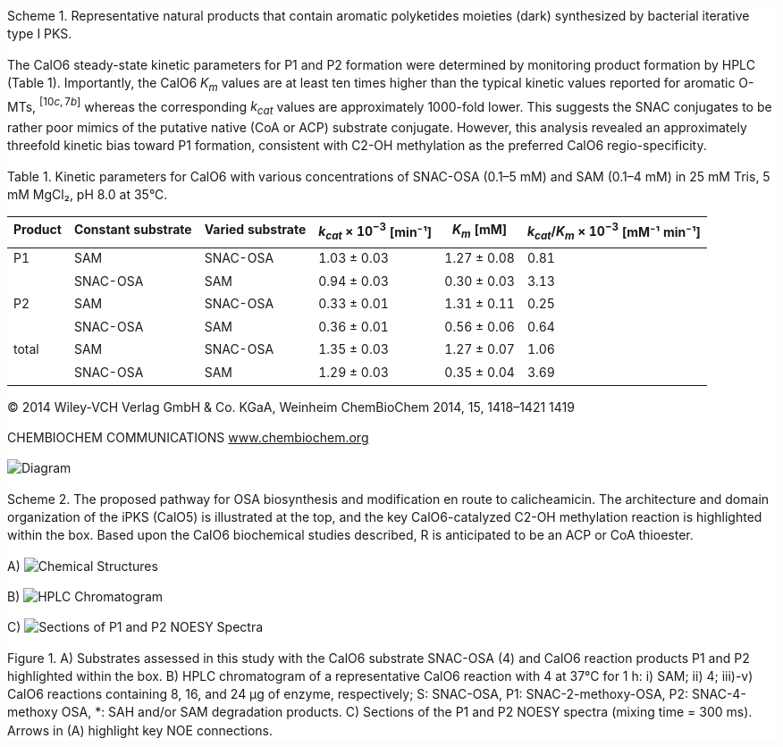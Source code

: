 Scheme 1. Representative natural products that contain aromatic polyketides moieties (dark) synthesized by bacterial iterative type I PKS.

The CalO6 steady-state kinetic parameters for P1 and P2 formation were determined by monitoring product formation by HPLC (Table 1). Importantly, the CalO6 $K_m$ values are at least ten times higher than the typical kinetic values reported for aromatic O-MTs, ${}^{[10c,7b]}$ whereas the corresponding $k_{cat}$ values are approximately 1000-fold lower. This suggests the SNAC conjugates to be rather poor mimics of the putative native (CoA or ACP) substrate conjugate. However, this analysis revealed an approximately threefold kinetic bias toward P1 formation, consistent with C2-OH methylation as the preferred CalO6 regio-specificity.

Table 1. Kinetic parameters for CalO6 with various concentrations of SNAC-OSA (0.1–5 mM) and SAM (0.1–4 mM) in 25 mM Tris, 5 mM MgCl₂, pH 8.0 at 35°C.

| Product | Constant substrate | Varied substrate | $k_{cat} \times 10^{-3}$ [min⁻¹] | $K_m$ [mM] | $k_{cat}/K_m \times 10^{-3}$ [mM⁻¹ min⁻¹] |
|---------|---------------------|------------------|-----------------------------------|------------|-------------------------------------------|
| P1      | SAM                 | SNAC-OSA         | 1.03 ± 0.03                      | 1.27 ± 0.08 | 0.81                                      |
|         | SNAC-OSA            | SAM              | 0.94 ± 0.03                      | 0.30 ± 0.03 | 3.13                                      |
| P2      | SAM                 | SNAC-OSA         | 0.33 ± 0.01                      | 1.31 ± 0.11 | 0.25                                      |
|         | SNAC-OSA            | SAM              | 0.36 ± 0.01                      | 0.56 ± 0.06 | 0.64                                      |
| total   | SAM                 | SNAC-OSA         | 1.35 ± 0.03                      | 1.27 ± 0.07 | 1.06                                      |
|         | SNAC-OSA            | SAM              | 1.29 ± 0.03                      | 0.35 ± 0.04 | 3.69                                      |

© 2014 Wiley-VCH Verlag GmbH & Co. KGaA, Weinheim
ChemBioChem 2014, 15, 1418–1421 1419

CHEMBIOCHEM
COMMUNICATIONS
www.chembiochem.org

![Diagram](https://i.imgur.com/yourimage.png)

Scheme 2. The proposed pathway for OSA biosynthesis and modification en route to calicheamicin. The architecture and domain organization of the iPKS (CalO5) is illustrated at the top, and the key CalO6-catalyzed C2-OH methylation reaction is highlighted within the box. Based upon the CalO6 biochemical studies described, R is anticipated to be an ACP or CoA thioester.

A)
![Chemical Structures](https://i.imgur.com/yourimage2.png)

B)
![HPLC Chromatogram](https://i.imgur.com/yourimage3.png)

C)
![Sections of P1 and P2 NOESY Spectra](https://i.imgur.com/yourimage4.png)

Figure 1. A) Substrates assessed in this study with the CalO6 substrate SNAC-OSA (4) and CalO6 reaction products P1 and P2 highlighted within the box. B) HPLC chromatogram of a representative CalO6 reaction with 4 at 37°C for 1 h: i) SAM; ii) 4; iii)-v) CalO6 reactions containing 8, 16, and 24 μg of enzyme, respectively; S: SNAC-OSA, P1: SNAC-2-methoxy-OSA, P2: SNAC-4-methoxy OSA, *: SAH and/or SAM degradation products. C) Sections of the P1 and P2 NOESY spectra (mixing time = 300 ms). Arrows in (A) highlight key NOE connections.
